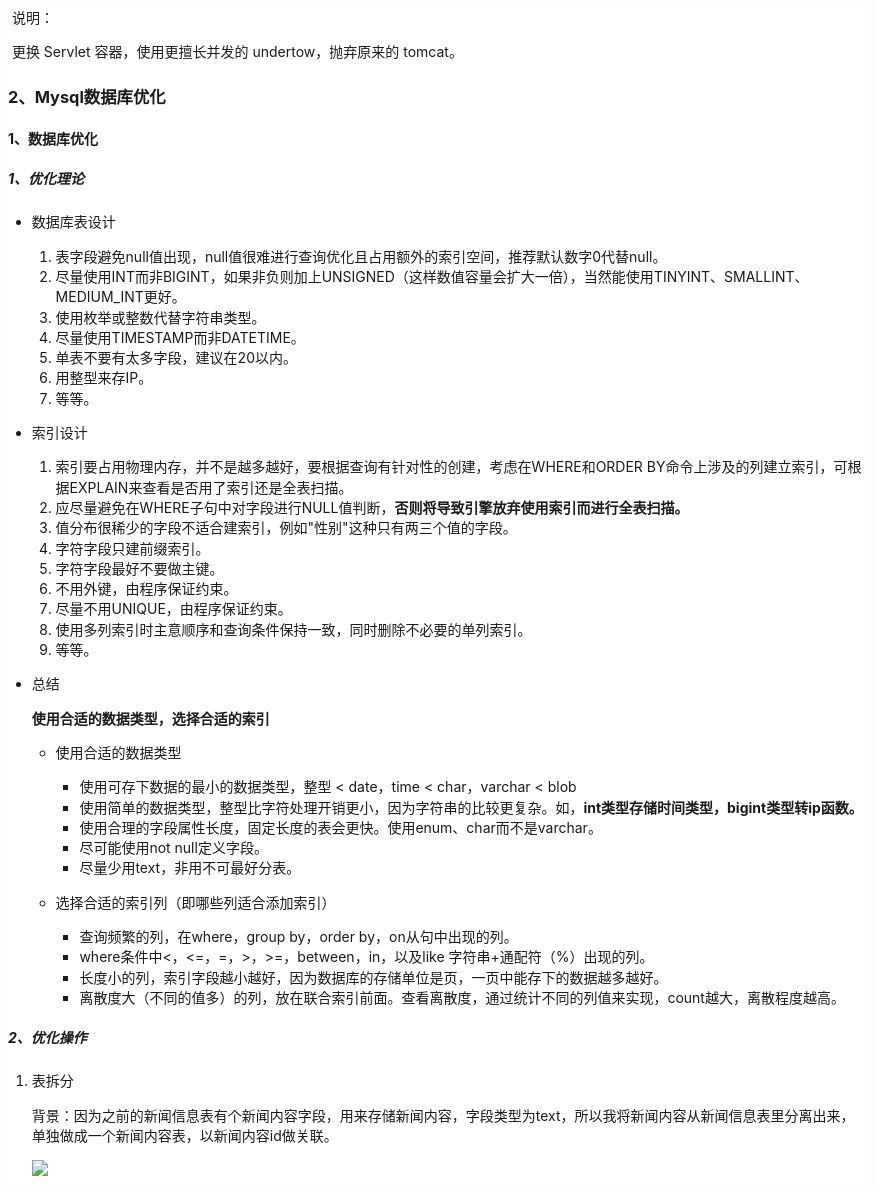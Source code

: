 ​	说明：

​		更换 Servlet 容器，使用更擅长并发的 undertow，抛弃原来的 tomcat。

### 2、Mysql数据库优化

#### 1、数据库优化

##### 1、优化理论

- 数据库表设计

  1. 表字段避免null值出现，null值很难进行查询优化且占用额外的索引空间，推荐默认数字0代替null。
  2. 尽量使用INT而非BIGINT，如果非负则加上UNSIGNED（这样数值容量会扩大一倍），当然能使用TINYINT、SMALLINT、MEDIUM_INT更好。
  3. 使用枚举或整数代替字符串类型。
  4. 尽量使用TIMESTAMP而非DATETIME。
  5. 单表不要有太多字段，建议在20以内。
  6. 用整型来存IP。
  7. 等等。

- 索引设计

  1. 索引要占用物理内存，并不是越多越好，要根据查询有针对性的创建，考虑在WHERE和ORDER BY命令上涉及的列建立索引，可根据EXPLAIN来查看是否用了索引还是全表扫描。
  2. 应尽量避免在WHERE子句中对字段进行NULL值判断，**否则将导致引擎放弃使用索引而进行全表扫描。**
  3. 值分布很稀少的字段不适合建索引，例如"性别"这种只有两三个值的字段。
  4. 字符字段只建前缀索引。
  5. 字符字段最好不要做主键。
  6. 不用外键，由程序保证约束。
  7. 尽量不用UNIQUE，由程序保证约束。
  8. 使用多列索引时主意顺序和查询条件保持一致，同时删除不必要的单列索引。
  9. 等等。

- 总结

  **使用合适的数据类型，选择合适的索引**

  - 使用合适的数据类型
    - 使用可存下数据的最小的数据类型，整型 < date，time < char，varchar < blob
    - 使用简单的数据类型，整型比字符处理开销更小，因为字符串的比较更复杂。如，**int类型存储时间类型，bigint类型转ip函数。**
    - 使用合理的字段属性长度，固定长度的表会更快。使用enum、char而不是varchar。
    - 尽可能使用not null定义字段。
    - 尽量少用text，非用不可最好分表。

  - 选择合适的索引列（即哪些列适合添加索引）
    - 查询频繁的列，在where，group by，order by，on从句中出现的列。
    - where条件中<，<=，=，>，>=，between，in，以及like 字符串+通配符（%）出现的列。
    - 长度小的列，索引字段越小越好，因为数据库的存储单位是页，一页中能存下的数据越多越好。
    - 离散度大（不同的值多）的列，放在联合索引前面。查看离散度，通过统计不同的列值来实现，count越大，离散程度越高。

##### 2、优化操作

1. 表拆分

   背景：因为之前的新闻信息表有个新闻内容字段，用来存储新闻内容，字段类型为text，所以我将新闻内容从新闻信息表里分离出来，单独做成一个新闻内容表，以新闻内容id做关联。

   ![](/images/优化方案/新闻信息表-拆分.png)
